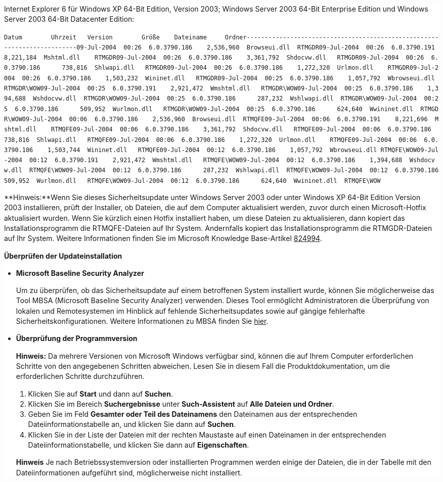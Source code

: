 Internet Explorer 6 für Windows XP 64-Bit Edition, Version 2003; Windows Server 2003 64-Bit Enterprise Edition und Windows Server 2003 64-Bit Datacenter Edition:
  
`Datum        Uhrzeit   Version        Größe    Dateiname     Ordner-------------------------------------------------------------------------09-Jul-2004  00:26  6.0.3790.186    2,536,960  Browseui.dll  RTMGDR09-Jul-2004  00:26  6.0.3790.191    8,221,184  Mshtml.dll    RTMGDR09-Jul-2004  00:26  6.0.3790.186    3,361,792  Shdocvw.dll   RTMGDR09-Jul-2004  00:26  6.0.3790.186      738,816  Shlwapi.dll   RTMGDR09-Jul-2004  00:26  6.0.3790.186    1,272,320  Urlmon.dll    RTMGDR09-Jul-2004  00:26  6.0.3790.186    1,503,232  Wininet.dll   RTMGDR09-Jul-2004  00:25  6.0.3790.186    1,057,792  Wbrowseui.dll RTMGDR\WOW09-Jul-2004  00:25  6.0.3790.191    2,921,472  Wmshtml.dll   RTMGDR\WOW09-Jul-2004  00:25  6.0.3790.186    1,394,688  Wshdocvw.dll  RTMGDR\WOW09-Jul-2004  00:25  6.0.3790.186      287,232  Wshlwapi.dll  RTMGDR\WOW09-Jul-2004  00:25  6.0.3790.186      509,952  Wurlmon.dll   RTMGDR\WOW09-Jul-2004  00:25  6.0.3790.186      624,640  Wwininet.dll  RTMGDR\WOW09-Jul-2004  00:06  6.0.3790.186    2,536,960  Browseui.dll  RTMQFE09-Jul-2004  00:06  6.0.3790.191    8,221,696  Mshtml.dll    RTMQFE09-Jul-2004  00:06  6.0.3790.186    3,361,792  Shdocvw.dll   RTMQFE09-Jul-2004  00:06  6.0.3790.186      738,816  Shlwapi.dll   RTMQFE09-Jul-2004  00:06  6.0.3790.186    1,272,320  Urlmon.dll    RTMQFE09-Jul-2004  00:06  6.0.3790.186    1,503,744  Wininet.dll   RTMQFE09-Jul-2004  00:12  6.0.3790.186    1,057,792  Wbrowseui.dll RTMQFE\WOW09-Jul-2004  00:12  6.0.3790.191    2,921,472  Wmshtml.dll   RTMQFE\WOW09-Jul-2004  00:12  6.0.3790.186    1,394,688  Wshdocvw.dll  RTMQFE\WOW09-Jul-2004  00:12  6.0.3790.186      287,232  Wshlwapi.dll  RTMQFE\WOW09-Jul-2004  00:12  6.0.3790.186      509,952  Wurlmon.dll   RTMQFE\WOW09-Jul-2004  00:12  6.0.3790.186      624,640  Wwininet.dll  RTMQFE\WOW`
  
**Hinweis:**Wenn Sie dieses Sicherheitsupdate unter Windows Server 2003 oder unter Windows XP 64-Bit Edition Version 2003 installieren, prüft der Installer, ob Dateien, die auf dem Computer aktualisiert werden, zuvor durch einen Microsoft-Hotfix aktualisiert wurden. Wenn Sie kürzlich einen Hotfix installiert haben, um diese Dateien zu aktualisieren, dann kopiert das Installationsprogramm die RTMQFE-Dateien auf Ihr System. Andernfalls kopiert das Installationsprogramm die RTMGDR-Dateien auf Ihr System. Weitere Informationen finden Sie im Microsoft Knowledge Base-Artikel [824994](http://support.microsoft.com/default.aspx?scid=kb;de;824994).
  
**Überprüfen der Updateinstallation**
  
-   **Microsoft Baseline Security Analyzer**
  
    Um zu überprüfen, ob das Sicherheitsupdate auf einem betroffenen System installiert wurde, können Sie möglicherweise das Tool MBSA (Microsoft Baseline Security Analyzer) verwenden. Dieses Tool ermöglicht Administratoren die Überprüfung von lokalen und Remotesystemen im Hinblick auf fehlende Sicherheitsupdates sowie auf gängige fehlerhafte Sicherheitskonfigurationen. Weitere Informationen zu MBSA finden Sie [hier](http://www.microsoft.com/germany/technet/sicherheit/tools/default.mspx).
  
-   **Überprüfung der Programmversion**
  
    **Hinweis:** Da mehrere Versionen von Microsoft Windows verfügbar sind, können die auf Ihrem Computer erforderlichen Schritte von den angegebenen Schritten abweichen. Lesen Sie in diesem Fall die Produktdokumentation, um die erforderlichen Schritte durchzuführen.
  
    1.  Klicken Sie auf **Start** und dann auf **Suchen**.  
    2.  Klicken Sie im Bereich **Suchergebnisse** unter **Such-Assistent** auf **Alle Dateien und Ordner**.  
    3.  Geben Sie im Feld **Gesamter oder Teil des Dateinamens** den Dateinamen aus der entsprechenden Dateiinformationstabelle an, und klicken Sie dann auf **Suchen**.  
    4.  Klicken Sie in der Liste der Dateien mit der rechten Maustaste auf einen Dateinamen in der entsprechenden Dateiinformationstabelle, und klicken Sie dann auf **Eigenschaften**.
  
    **Hinweis** Je nach Betriebssystemversion oder installierten Programmen werden einige der Dateien, die in der Tabelle mit den Dateiinformationen aufgeführt sind, möglicherweise nicht installiert.
  